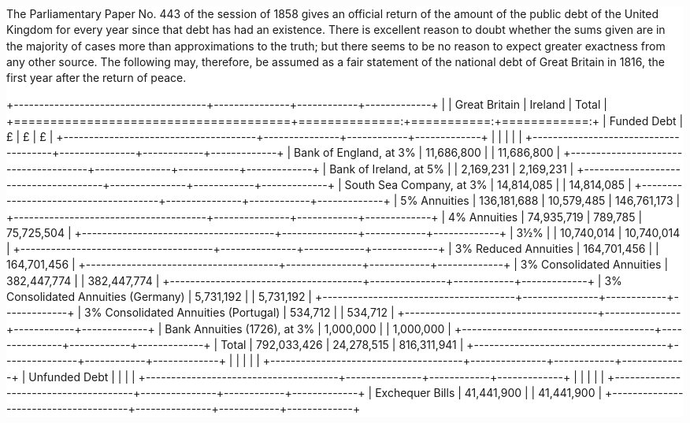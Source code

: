The Parliamentary Paper No. 443 of the session of 1858
gives an official return of the amount of the public debt of
the United Kingdom for every year since that debt has had
an existence. There is excellent reason to doubt whether the
sums given are in the majority of cases more than approximations
to the truth; but there seems to be no reason to expect
greater exactness from any other source. The following may,
therefore, be assumed as a fair statement of the national debt
of Great Britain in 1816, the first year after the return of
peace.

+--------------------------------------+---------------+------------+-------------+
|                                      | Great Britain | Ireland    | Total       |
+======================================+==============:+===========:+============:+
| Funded Debt                          | £             | £          | £           |
+--------------------------------------+---------------+------------+-------------+
|                                      |               |            |             |
+--------------------------------------+---------------+------------+-------------+
| Bank of England, at 3%               | 11,686,800    |            | 11,686,800  |
+--------------------------------------+---------------+------------+-------------+
| Bank of Ireland, at 5%               |               | 2,169,231  | 2,169,231   |
+--------------------------------------+---------------+------------+-------------+
| South Sea Company, at 3%             | 14,814,085    |            | 14,814,085  |
+--------------------------------------+---------------+------------+-------------+
| 5% Annuities                         | 136,181,688   | 10,579,485 | 146,761,173 |
+--------------------------------------+---------------+------------+-------------+
| 4% Annuities                         | 74,935,719    | 789,785    | 75,725,504  |
+--------------------------------------+---------------+------------+-------------+
| 3½%                                  |               | 10,740,014 | 10,740,014  |
+--------------------------------------+---------------+------------+-------------+
| 3% Reduced Annuities                 | 164,701,456   |            | 164,701,456 |
+--------------------------------------+---------------+------------+-------------+
| 3% Consolidated Annuities            | 382,447,774   |            | 382,447,774 |
+--------------------------------------+---------------+------------+-------------+
| 3% Consolidated Annuities (Germany)  | 5,731,192     |            | 5,731,192   |
+--------------------------------------+---------------+------------+-------------+
| 3% Consolidated Annuities (Portugal) | 534,712       |            | 534,712     |
+--------------------------------------+---------------+------------+-------------+
| Bank Annuities (1726), at 3%         | 1,000,000     |            | 1,000,000   |
+--------------------------------------+---------------+------------+-------------+
| Total                                | 792,033,426   | 24,278,515 | 816,311,941 |
+--------------------------------------+---------------+------------+-------------+
|                                      |               |            |             |
+--------------------------------------+---------------+------------+-------------+
| Unfunded Debt                        |               |            |             |
+--------------------------------------+---------------+------------+-------------+
|                                      |               |            |             |
+--------------------------------------+---------------+------------+-------------+
| Exchequer Bills                      | 41,441,900    |            | 41,441,900  |
+--------------------------------------+---------------+------------+-------------+